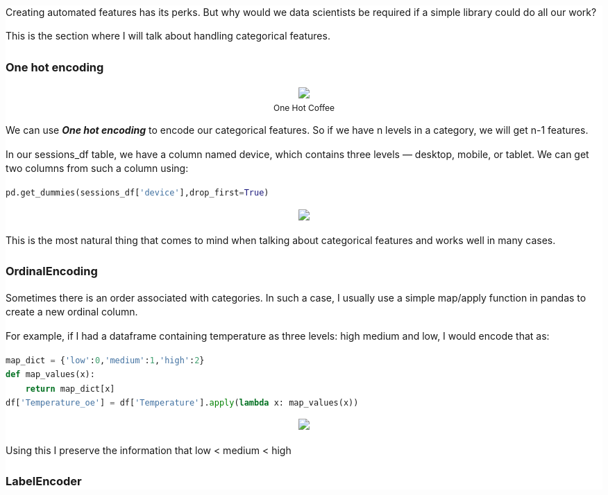 Creating automated features has its perks. But why would we data scientists be required if a simple library could do all our work?

This is the section where I will talk about handling categorical features.

### One hot encoding

<div style="margin-top: 9px; margin-bottom: 10px;">
<center>
    <figure>
      <img src="/images/features/coffee.jpeg">
      <figcaption style="font-size: 12px;">One Hot Coffee</figcaption>
    </figure>
</center>
</div>

We can use ***One hot encoding*** to encode our categorical features. So if we have n levels in a category, we will get n-1 features.

In our sessions_df table, we have a column named device, which contains three levels — desktop, mobile, or tablet. We can get two columns from such a column using:

```py
pd.get_dummies(sessions_df['device'],drop_first=True)
```

<div style="margin-top: 9px; margin-bottom: 10px;">
<center><img src="/images/features/dummies.png"></center>
</div>

This is the most natural thing that comes to mind when talking about categorical features and works well in many cases.

### OrdinalEncoding

Sometimes there is an order associated with categories. In such a case, I usually use a simple map/apply function in pandas to create a new ordinal column.

For example, if I had a dataframe containing temperature as three levels: high medium and low, I would encode that as:
```py
map_dict = {'low':0,'medium':1,'high':2}
def map_values(x):
    return map_dict[x]
df['Temperature_oe'] = df['Temperature'].apply(lambda x: map_values(x))
```

<div style="margin-top: 9px; margin-bottom: 10px;">
<center><img src="/images/features/temp.png"></center>
</div>


Using this I preserve the information that low < medium < high

### LabelEncoder
